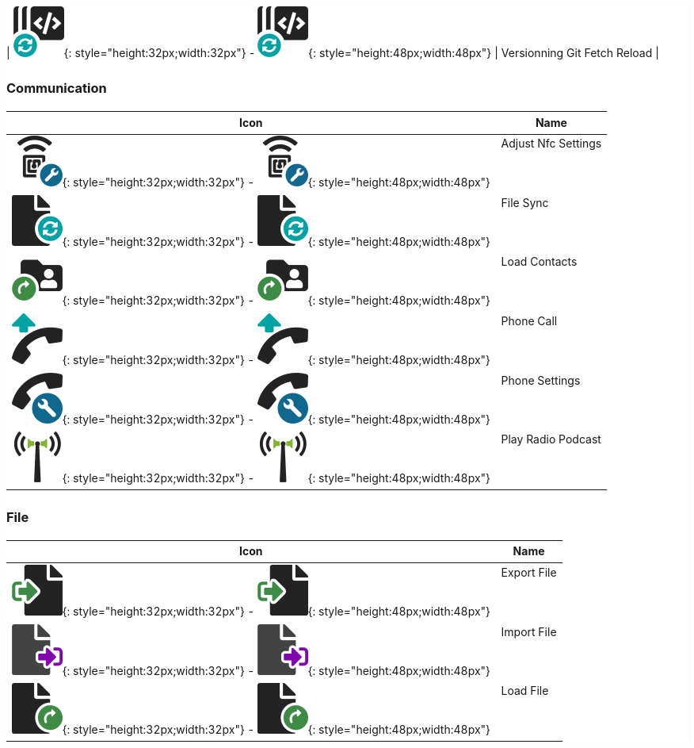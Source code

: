 | ![](icons/2_Symbols/Code/versionning-git-fetch-reload_bd.svg){: style="height:32px;width:32px"} - ![](icons/2_Symbols/Code/versionning-git-fetch-reload_bd.svg){: style="height:48px;width:48px"} | Versionning Git Fetch Reload |

### Communication

| Icon | Name |
|---|---|
| ![](icons/2_Symbols/Communication/adjust-nfc-settings_bd.svg){: style="height:32px;width:32px"} - ![](icons/2_Symbols/Communication/adjust-nfc-settings_bd.svg){: style="height:48px;width:48px"} | Adjust Nfc Settings |
| ![](icons/2_Symbols/Communication/file-sync_bd.svg){: style="height:32px;width:32px"} - ![](icons/2_Symbols/Communication/file-sync_bd.svg){: style="height:48px;width:48px"} | File Sync |
| ![](icons/2_Symbols/Communication/load-contacts_bd.svg){: style="height:32px;width:32px"} - ![](icons/2_Symbols/Communication/load-contacts_bd.svg){: style="height:48px;width:48px"} | Load Contacts |
| ![](icons/2_Symbols/Communication/phone-call_bd.svg){: style="height:32px;width:32px"} - ![](icons/2_Symbols/Communication/phone-call_bd.svg){: style="height:48px;width:48px"} | Phone Call |
| ![](icons/2_Symbols/Communication/phone-settings_bd.svg){: style="height:32px;width:32px"} - ![](icons/2_Symbols/Communication/phone-settings_bd.svg){: style="height:48px;width:48px"} | Phone Settings |
| ![](icons/2_Symbols/Communication/play-radio-podcast_bd.svg){: style="height:32px;width:32px"} - ![](icons/2_Symbols/Communication/play-radio-podcast_bd.svg){: style="height:48px;width:48px"} | Play Radio Podcast |

### File

| Icon | Name |
|---|---|
| ![](icons/2_Symbols/File/export-file_bd.svg){: style="height:32px;width:32px"} - ![](icons/2_Symbols/File/export-file_bd.svg){: style="height:48px;width:48px"} | Export File |
| ![](icons/2_Symbols/File/import-file_bd.svg){: style="height:32px;width:32px"} - ![](icons/2_Symbols/File/import-file_bd.svg){: style="height:48px;width:48px"} | Import File |
| ![](icons/2_Symbols/File/load-file_bd.svg){: style="height:32px;width:32px"} - ![](icons/2_Symbols/File/load-file_bd.svg){: style="height:48px;width:48px"} | Load File |